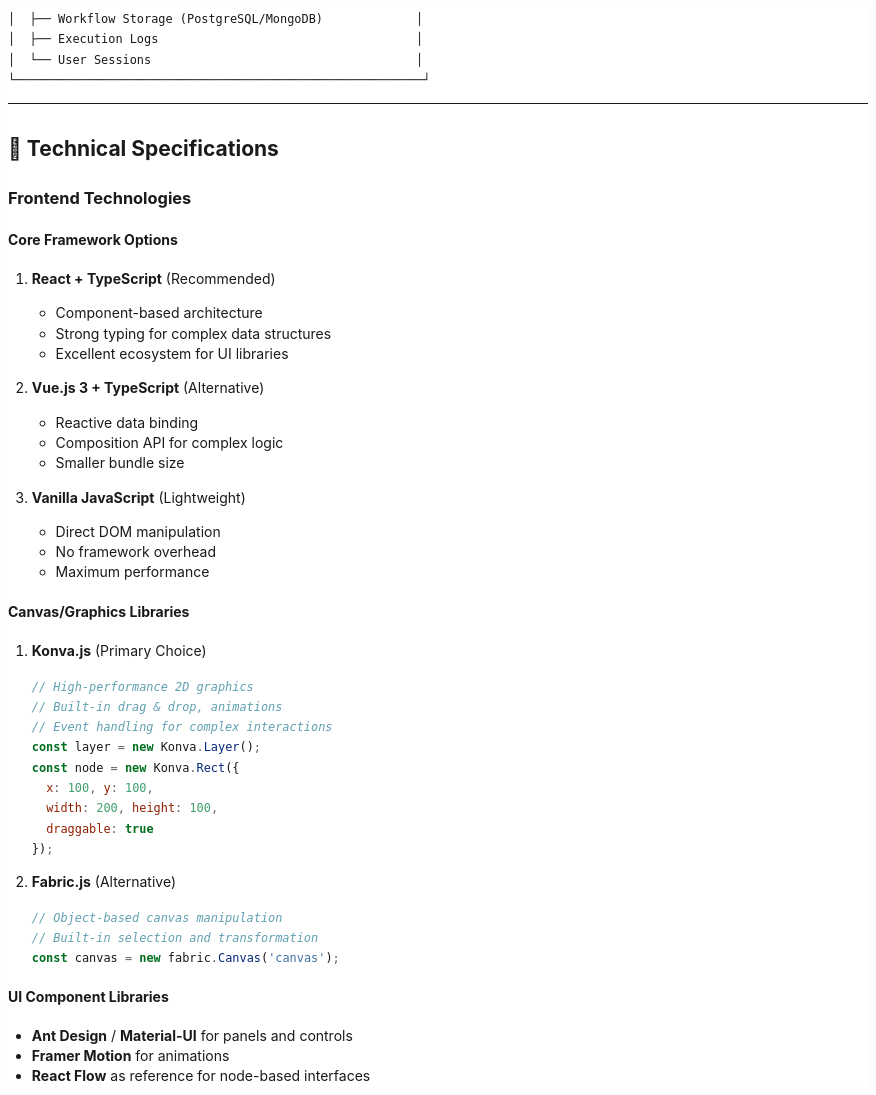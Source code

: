 ```
│  ├── Workflow Storage (PostgreSQL/MongoDB)             │
│  ├── Execution Logs                                    │
│  └── User Sessions                                     │
└─────────────────────────────────────────────────────────┘
```

---

## 🎨 Technical Specifications

### Frontend Technologies

#### **Core Framework Options**
1. **React + TypeScript** (Recommended)
   - Component-based architecture
   - Strong typing for complex data structures
   - Excellent ecosystem for UI libraries

2. **Vue.js 3 + TypeScript** (Alternative)
   - Reactive data binding
   - Composition API for complex logic
   - Smaller bundle size

3. **Vanilla JavaScript** (Lightweight)
   - Direct DOM manipulation
   - No framework overhead
   - Maximum performance

#### **Canvas/Graphics Libraries**
1. **Konva.js** (Primary Choice)
   ```javascript
   // High-performance 2D graphics
   // Built-in drag & drop, animations
   // Event handling for complex interactions
   const layer = new Konva.Layer();
   const node = new Konva.Rect({
     x: 100, y: 100,
     width: 200, height: 100,
     draggable: true
   });
   ```

2. **Fabric.js** (Alternative)
   ```javascript
   // Object-based canvas manipulation
   // Built-in selection and transformation
   const canvas = new fabric.Canvas('canvas');
   ```

#### **UI Component Libraries**
- **Ant Design** / **Material-UI** for panels and controls
- **Framer Motion** for animations
- **React Flow** as reference for node-based interfaces
